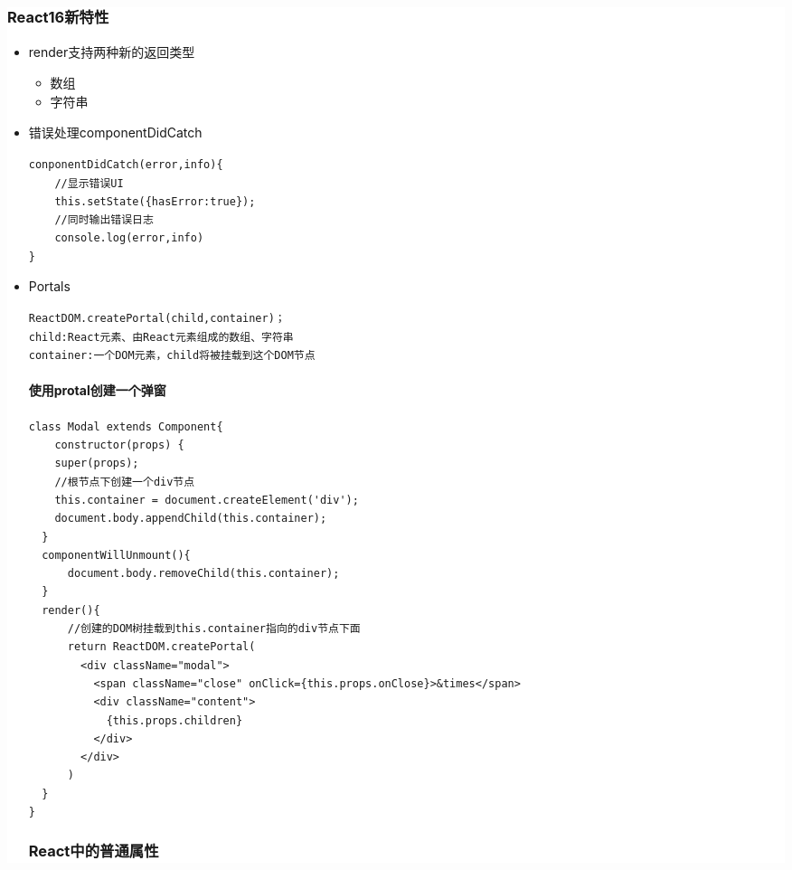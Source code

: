 ### React16新特性

+ render支持两种新的返回类型
  - 数组
  - 字符串

+ 错误处理componentDidCatch

  ```
  conponentDidCatch(error,info){
      //显示错误UI
      this.setState({hasError:true});
      //同时输出错误日志
      console.log(error,info)
  }
  ```

+ Portals

  ```
  ReactDOM.createPortal(child,container)；
  child:React元素、由React元素组成的数组、字符串
  container:一个DOM元素，child将被挂载到这个DOM节点
  ```

  #### 使用protal创建一个弹窗

  ```
  class Modal extends Component{
      constructor(props) {
      super(props);
      //根节点下创建一个div节点
      this.container = document.createElement('div');
      document.body.appendChild(this.container);
    }
    componentWillUnmount(){
        document.body.removeChild(this.container);
    }
    render(){
        //创建的DOM树挂载到this.container指向的div节点下面
        return ReactDOM.createPortal(
          <div className="modal">
            <span className="close" onClick={this.props.onClose}>&times</span>
            <div className="content">
              {this.props.children}
            </div>
          </div>
        )
    }
  }
  ```

  ### React中的普通属性
